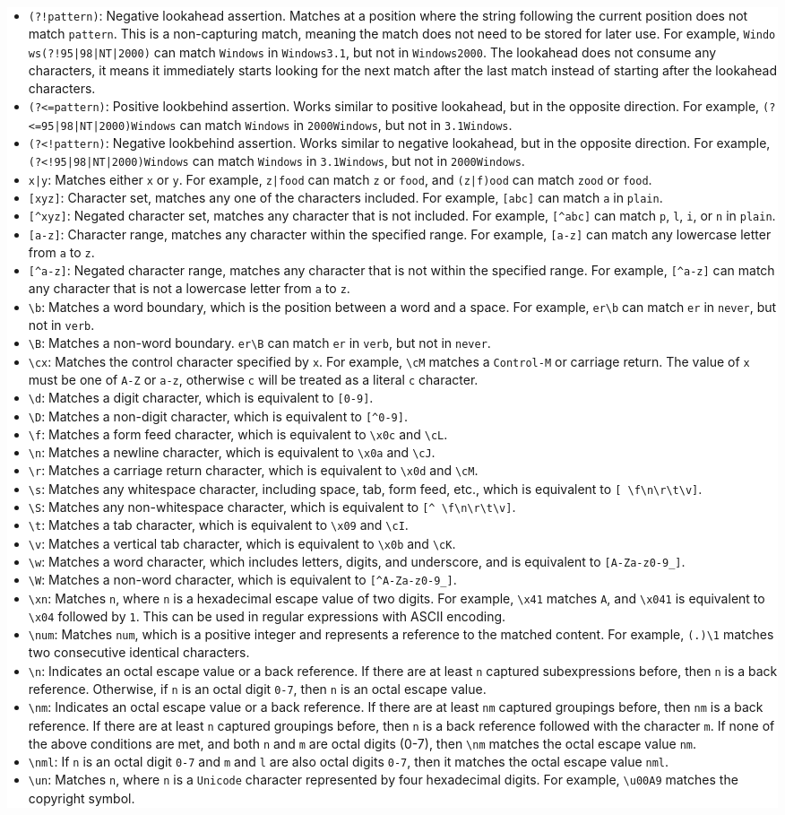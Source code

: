 * `(?!pattern)`: Negative lookahead assertion. Matches at a position where the string following the current position does not match `pattern`. This is a non-capturing match, meaning the match does not need to be stored for later use. For example, `Windows(?!95|98|NT|2000)` can match `Windows` in `Windows3.1`, but not in `Windows2000`. The lookahead does not consume any characters, it means it immediately starts looking for the next match after the last match instead of starting after the lookahead characters.
* `(?<=pattern)`: Positive lookbehind assertion. Works similar to positive lookahead, but in the opposite direction. For example, `(?<=95|98|NT|2000)Windows` can match `Windows` in `2000Windows`, but not in `3.1Windows`.
* `(?<!pattern)`: Negative lookbehind assertion. Works similar to negative lookahead, but in the opposite direction. For example, `(?<!95|98|NT|2000)Windows` can match `Windows` in `3.1Windows`, but not in `2000Windows`.
* `x|y`: Matches either `x` or `y`. For example, `z|food` can match `z` or `food`, and `(z|f)ood` can match `zood` or `food`.
* `[xyz]`: Character set, matches any one of the characters included. For example, `[abc]` can match `a` in `plain`.
* `[^xyz]`: Negated character set, matches any character that is not included. For example, `[^abc]` can match `p`, `l`, `i`, or `n` in `plain`.
* `[a-z]`: Character range, matches any character within the specified range. For example, `[a-z]` can match any lowercase letter from `a` to `z`.
* `[^a-z]`: Negated character range, matches any character that is not within the specified range. For example, `[^a-z]` can match any character that is not a lowercase letter from `a` to `z`.
* `\b`: Matches a word boundary, which is the position between a word and a space. For example, `er\b` can match `er` in `never`, but not in `verb`.
* `\B`: Matches a non-word boundary. `er\B` can match `er` in `verb`, but not in `never`.
* `\cx`: Matches the control character specified by `x`. For example, `\cM` matches a `Control-M` or carriage return. The value of `x` must be one of `A-Z` or `a-z`, otherwise `c` will be treated as a literal `c` character.
* `\d`: Matches a digit character, which is equivalent to `[0-9]`.
* `\D`: Matches a non-digit character, which is equivalent to `[^0-9]`.
* `\f`: Matches a form feed character, which is equivalent to `\x0c` and `\cL`.
* `\n`: Matches a newline character, which is equivalent to `\x0a` and `\cJ`.
* `\r`: Matches a carriage return character, which is equivalent to `\x0d` and `\cM`.
* `\s`: Matches any whitespace character, including space, tab, form feed, etc., which is equivalent to `[ \f\n\r\t\v]`.
* `\S`: Matches any non-whitespace character, which is equivalent to `[^ \f\n\r\t\v]`.
* `\t`: Matches a tab character, which is equivalent to `\x09` and `\cI`.
* `\v`: Matches a vertical tab character, which is equivalent to `\x0b` and `\cK`.
* `\w`: Matches a word character, which includes letters, digits, and underscore, and is equivalent to `[A-Za-z0-9_]`.
* `\W`: Matches a non-word character, which is equivalent to `[^A-Za-z0-9_]`.
* `\xn`: Matches `n`, where `n` is a hexadecimal escape value of two digits. For example, `\x41` matches `A`, and `\x041` is equivalent to `\x04` followed by `1`. This can be used in regular expressions with ASCII encoding.
* `\num`: Matches `num`, which is a positive integer and represents a reference to the matched content. For example, `(.)\1` matches two consecutive identical characters.
* `\n`: Indicates an octal escape value or a back reference. If there are at least `n` captured subexpressions before, then `n` is a back reference. Otherwise, if `n` is an octal digit `0-7`, then `n` is an octal escape value.
* `\nm`: Indicates an octal escape value or a back reference. If there are at least `nm` captured groupings before, then `nm` is a back reference. If there are at least `n` captured groupings before, then `n` is a back reference followed with the character `m`. If none of the above conditions are met, and both `n` and `m` are octal digits (0-7), then `\nm` matches the octal escape value `nm`.
* `\nml`: If `n` is an octal digit `0-7` and `m` and `l` are also octal digits `0-7`, then it matches the octal escape value `nml`.
* `\un`: Matches `n`, where `n` is a `Unicode` character represented by four hexadecimal digits. For example, `\u00A9` matches the copyright symbol.
